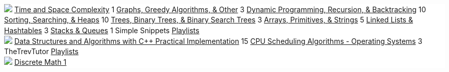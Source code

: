 <img src="/youtube-playlists/org-logos/Back%20To%20Back%20SWE.png" width="40%">
                </td>
                <td><a href="https://youtube.com/playlist?list=PLiQ766zSC5jOuk-QnjvTv7E8wqOTQ-Ic9">Time and Space Complexity</a></td>
                <td align="center">1</td>
            </tr>
            <tr>
                <td><a href="https://youtube.com/playlist?list=PLiQ766zSC5jNlilqsJSiVcvIMxTdMlJbl">Graphs, Greedy Algorithms, & Other</a></td>
                <td align="center">3</td>
            </tr>
            <tr>
                <td><a href="https://youtube.com/playlist?list=PLiQ766zSC5jM2OKVr8sooOuGgZkvnOCTI">Dynamic Programming, Recursion, & Backtracking</a></td>
                <td align="center">10</td>
            </tr>
            <tr>
                <td><a href="https://youtube.com/playlist?list=PLiQ766zSC5jMZgWWdqy_6TpLivRGQaFD-">Sorting, Searching, & Heaps</a></td>
                <td align="center">10</td>
            </tr>
            <tr>
                <td><a href="https://youtube.com/playlist?list=PLiQ766zSC5jND9vxch5-zT7GuMigiWaV_">Trees, Binary Trees, & Binary Search Trees</a></td>
                <td align="center">3</td>
            </tr>
            <tr>
                <td><a href="https://youtube.com/playlist?list=PLiQ766zSC5jN42O1DBalnkom5y2LXtnnK">Arrays, Primitives, & Strings</a></td>
                <td align="center">5</td>
            </tr>
            <tr>
                <td><a href="https://youtube.com/playlist?list=PLiQ766zSC5jMEpcGL0nSkfDM3paBP5FOE">Linked Lists & Hashtables</a></td>
                <td align="center">3</td>
            </tr>
            <tr>
                <td><a href="https://youtube.com/playlist?list=PLiQ766zSC5jPjqhrp9VWhvTcR0jwF1-Km">Stacks & Queues</a></td>
                <td align="center">1</td>
            </tr>
            <tr>
                <td rowspan=2 align="center">
Simple Snippets <a href="https://youtube.com/c/SimpleSnippets">Playlists</a><br>
<img src="/youtube-playlists/org-logos/Simple%20Snippets.png" width="40%">
                </td>
                <td><a href="https://youtube.com/playlist?list=PLIY8eNdw5tW_zX3OCzX7NJ8bL1p6pWfgG">Data Structures and Algorithms with C++ Practical Implementation</a></td>
                <td align="center">15</td>
            </tr>
            <tr>
                <td><a href="https://youtube.com/playlist?list=PLIY8eNdw5tW_lHyageTADFKBt9weJXndE">CPU Scheduling Algorithms - Operating Systems</a></td>
                <td align="center">3</td>
            </tr>
            <tr>
                <td rowspan=4 align="center">
TheTrevTutor <a href="https://youtube.com/c/Trevtutor">Playlists</a><br>
<img src="/youtube-playlists/org-logos/TheTrevTutor.png" width="40%">
                </td>
                <td><a href="https://youtube.com/playlist?list=PLDDGPdw7e6Ag1EIznZ-m-qXu4XX3A0cIz">Discrete Math 1</a></td>